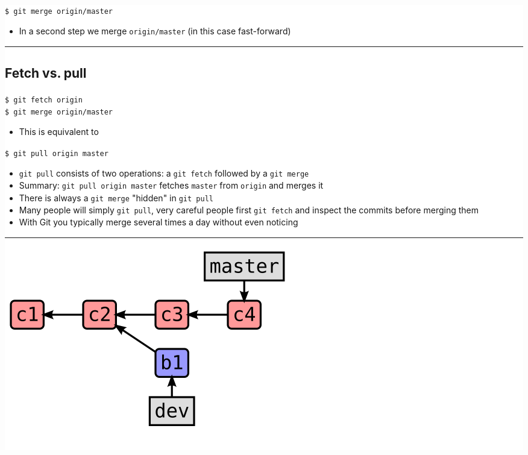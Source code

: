 ```shell
$ git merge origin/master
```

- In a second step we merge `origin/master` (in this case fast-forward)

---

## Fetch vs. pull

```shell
$ git fetch origin
$ git merge origin/master
```

- This is equivalent to

```shell
$ git pull origin master
```

- `git pull` consists of two operations: a `git fetch` followed by a `git merge`
- Summary: `git pull origin master` fetches `master` from `origin` and merges it
- There is always a `git merge` "hidden" in `git pull`
- Many people will simply `git pull`, very careful people first `git fetch` and inspect the commits before merging them
- With Git you typically merge several times a day without even noticing

---

![](img/git/distributed/remote-06-remote.svg)